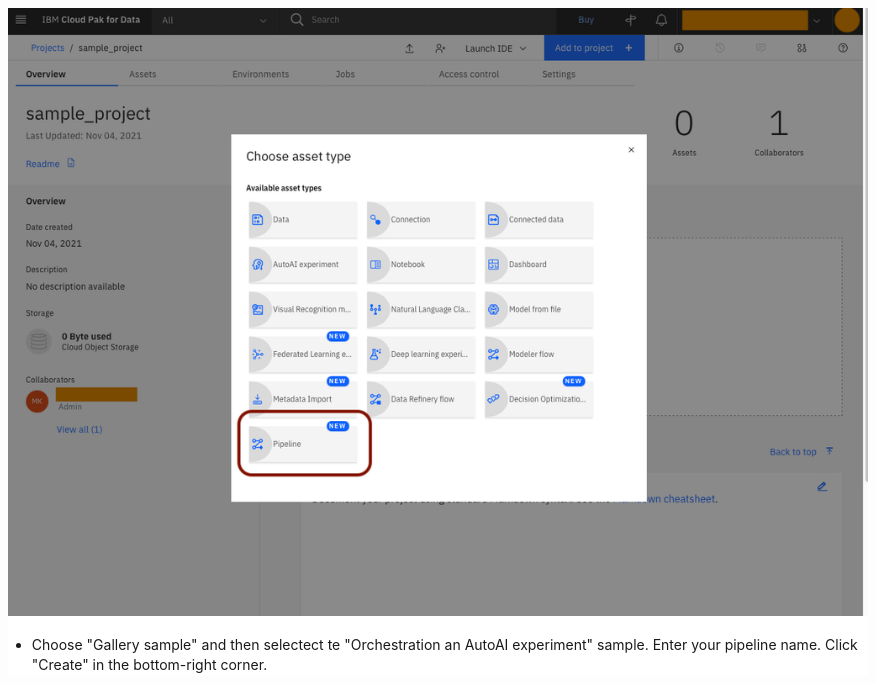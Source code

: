 ![add pipeline](screenshots/sample1-0-2-add-pipeline.png)
* Choose "Gallery sample" and then selectect te "Orchestration
  an AutoAI experiment" sample. Enter your pipeline name. Click
  "Create" in the bottom-right corner.
